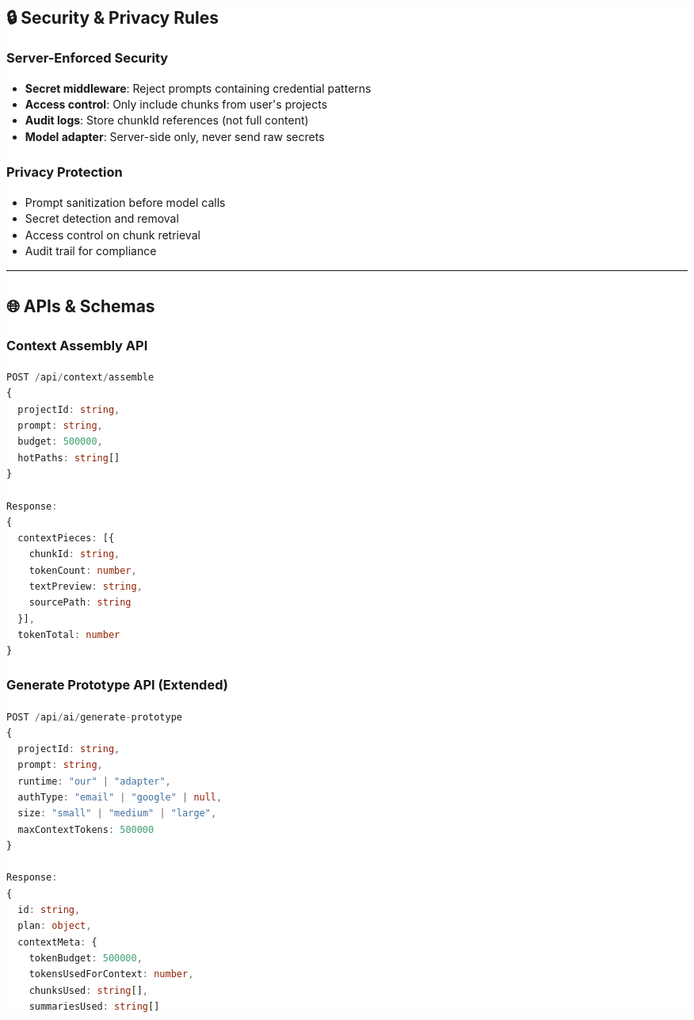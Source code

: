 
## 🔒 **Security & Privacy Rules**

### **Server-Enforced Security**
- **Secret middleware**: Reject prompts containing credential patterns
- **Access control**: Only include chunks from user's projects
- **Audit logs**: Store chunkId references (not full content)
- **Model adapter**: Server-side only, never send raw secrets

### **Privacy Protection**
- Prompt sanitization before model calls
- Secret detection and removal
- Access control on chunk retrieval
- Audit trail for compliance

---

## 🌐 **APIs & Schemas**

### **Context Assembly API**
```typescript
POST /api/context/assemble
{
  projectId: string,
  prompt: string,
  budget: 500000,
  hotPaths: string[]
}

Response:
{
  contextPieces: [{
    chunkId: string,
    tokenCount: number,
    textPreview: string,
    sourcePath: string
  }],
  tokenTotal: number
}
```

### **Generate Prototype API (Extended)**
```typescript
POST /api/ai/generate-prototype
{
  projectId: string,
  prompt: string,
  runtime: "our" | "adapter",
  authType: "email" | "google" | null,
  size: "small" | "medium" | "large",
  maxContextTokens: 500000
}

Response:
{
  id: string,
  plan: object,
  contextMeta: {
    tokenBudget: 500000,
    tokensUsedForContext: number,
    chunksUsed: string[],
    summariesUsed: string[]
```
